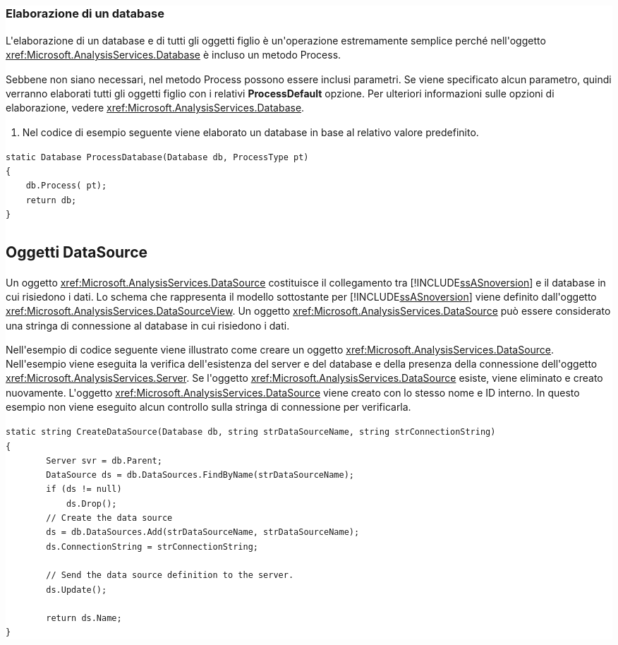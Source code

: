 ### <a name="processing-a-database"></a>Elaborazione di un database  
 L'elaborazione di un database e di tutti gli oggetti figlio è un'operazione estremamente semplice perché nell'oggetto <xref:Microsoft.AnalysisServices.Database> è incluso un metodo Process.  
  
 Sebbene non siano necessari, nel metodo Process possono essere inclusi parametri. Se viene specificato alcun parametro, quindi verranno elaborati tutti gli oggetti figlio con i relativi **ProcessDefault** opzione. Per ulteriori informazioni sulle opzioni di elaborazione, vedere <xref:Microsoft.AnalysisServices.Database>.  
  
1.  Nel codice di esempio seguente viene elaborato un database in base al relativo valore predefinito.  
  
```  
static Database ProcessDatabase(Database db, ProcessType pt)  
{  
    db.Process( pt);  
    return db;  
}  
```  
  
##  <a name="DataSource"></a>Oggetti DataSource  
 Un oggetto <xref:Microsoft.AnalysisServices.DataSource> costituisce il collegamento tra [!INCLUDE[ssASnoversion](../../../includes/ssasnoversion-md.md)] e il database in cui risiedono i dati. Lo schema che rappresenta il modello sottostante per [!INCLUDE[ssASnoversion](../../../includes/ssasnoversion-md.md)] viene definito dall'oggetto <xref:Microsoft.AnalysisServices.DataSourceView>. Un oggetto <xref:Microsoft.AnalysisServices.DataSource> può essere considerato una stringa di connessione al database in cui risiedono i dati.  
  
 Nell'esempio di codice seguente viene illustrato come creare un oggetto <xref:Microsoft.AnalysisServices.DataSource>. Nell'esempio viene eseguita la verifica dell'esistenza del server e del database e della presenza della connessione dell'oggetto <xref:Microsoft.AnalysisServices.Server>. Se l'oggetto <xref:Microsoft.AnalysisServices.DataSource> esiste, viene eliminato e creato nuovamente. L'oggetto <xref:Microsoft.AnalysisServices.DataSource> viene creato con lo stesso nome e ID interno. In questo esempio non viene eseguito alcun controllo sulla stringa di connessione per verificarla.  
  
```  
static string CreateDataSource(Database db, string strDataSourceName, string strConnectionString)  
{  
        Server svr = db.Parent;  
        DataSource ds = db.DataSources.FindByName(strDataSourceName);  
        if (ds != null)  
            ds.Drop();  
        // Create the data source  
        ds = db.DataSources.Add(strDataSourceName, strDataSourceName);  
        ds.ConnectionString = strConnectionString;  
  
        // Send the data source definition to the server.  
        ds.Update();  
  
        return ds.Name;  
}  
```  
  